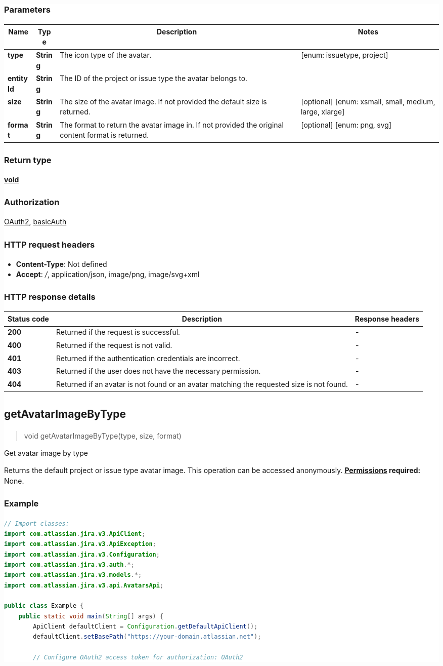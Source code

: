 ### Parameters


| Name | Type | Description  | Notes |
|------------- | ------------- | ------------- | -------------|
| **type** | **String**| The icon type of the avatar. | [enum: issuetype, project] |
| **entityId** | **String**| The ID of the project or issue type the avatar belongs to. | |
| **size** | **String**| The size of the avatar image. If not provided the default size is returned. | [optional] [enum: xsmall, small, medium, large, xlarge] |
| **format** | **String**| The format to return the avatar image in. If not provided the original content format is returned. | [optional] [enum: png, svg] |

### Return type

[**void**](Void.md)

### Authorization

[OAuth2](../README.md#OAuth2), [basicAuth](../README.md#basicAuth)

### HTTP request headers

- **Content-Type**: Not defined
- **Accept**: */*, application/json, image/png, image/svg+xml


### HTTP response details
| Status code | Description | Response headers |
|-------------|-------------|------------------|
| **200** | Returned if the request is successful. |  -  |
| **400** | Returned if the request is not valid. |  -  |
| **401** | Returned if the authentication credentials are incorrect. |  -  |
| **403** | Returned if the user does not have the necessary permission. |  -  |
| **404** | Returned if an avatar is not found or an avatar matching the requested size is not found. |  -  |


## getAvatarImageByType

> void getAvatarImageByType(type, size, format)

Get avatar image by type

Returns the default project or issue type avatar image.  This operation can be accessed anonymously.  **[Permissions](#permissions) required:** None.

### Example

```java
// Import classes:
import com.atlassian.jira.v3.ApiClient;
import com.atlassian.jira.v3.ApiException;
import com.atlassian.jira.v3.Configuration;
import com.atlassian.jira.v3.auth.*;
import com.atlassian.jira.v3.models.*;
import com.atlassian.jira.v3.api.AvatarsApi;

public class Example {
    public static void main(String[] args) {
        ApiClient defaultClient = Configuration.getDefaultApiClient();
        defaultClient.setBasePath("https://your-domain.atlassian.net");
        
        // Configure OAuth2 access token for authorization: OAuth2
```